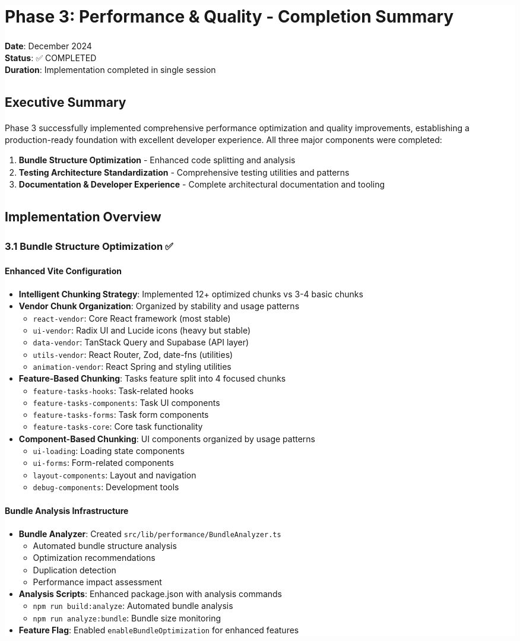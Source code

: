 # Phase 3: Performance & Quality - Completion Summary

**Date**: December 2024  
**Status**: ✅ COMPLETED  
**Duration**: Implementation completed in single session

## Executive Summary

Phase 3 successfully implemented comprehensive performance optimization and quality improvements, establishing a production-ready foundation with excellent developer experience. All three major components were completed:

1. **Bundle Structure Optimization** - Enhanced code splitting and analysis
2. **Testing Architecture Standardization** - Comprehensive testing utilities and patterns  
3. **Documentation & Developer Experience** - Complete architectural documentation and tooling

## Implementation Overview

### 3.1 Bundle Structure Optimization ✅

#### Enhanced Vite Configuration
- **Intelligent Chunking Strategy**: Implemented 12+ optimized chunks vs 3-4 basic chunks
- **Vendor Chunk Organization**: Organized by stability and usage patterns
  - `react-vendor`: Core React framework (most stable)
  - `ui-vendor`: Radix UI and Lucide icons (heavy but stable)
  - `data-vendor`: TanStack Query and Supabase (API layer)
  - `utils-vendor`: React Router, Zod, date-fns (utilities)
  - `animation-vendor`: React Spring and styling utilities
- **Feature-Based Chunking**: Tasks feature split into 4 focused chunks
  - `feature-tasks-hooks`: Task-related hooks
  - `feature-tasks-components`: Task UI components
  - `feature-tasks-forms`: Task form components
  - `feature-tasks-core`: Core task functionality
- **Component-Based Chunking**: UI components organized by usage patterns
  - `ui-loading`: Loading state components
  - `ui-forms`: Form-related components
  - `layout-components`: Layout and navigation
  - `debug-components`: Development tools

#### Bundle Analysis Infrastructure
- **Bundle Analyzer**: Created `src/lib/performance/BundleAnalyzer.ts`
  - Automated bundle structure analysis
  - Optimization recommendations
  - Duplication detection
  - Performance impact assessment
- **Analysis Scripts**: Enhanced package.json with analysis commands
  - `npm run build:analyze`: Automated bundle analysis
  - `npm run analyze:bundle`: Bundle size monitoring
- **Feature Flag**: Enabled `enableBundleOptimization` for enhanced features
